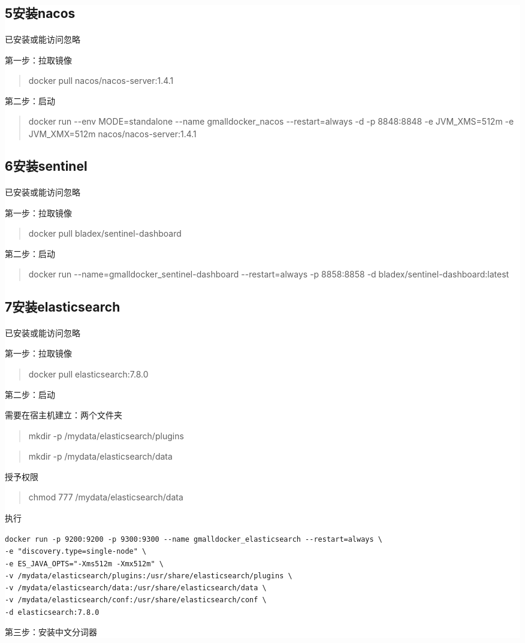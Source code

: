 ## 5安装nacos

已安装或能访问忽略

第一步：拉取镜像

> docker pull nacos/nacos-server:1.4.1

第二步：启动

> docker run --env MODE=standalone --name gmalldocker\_nacos --restart=always -d -p 8848:8848 -e JVM\_XMS=512m -e JVM\_XMX=512m nacos/nacos-server:1.4.1

## 6安装sentinel

已安装或能访问忽略

第一步：拉取镜像

> docker pull bladex/sentinel-dashboard

第二步：启动

> docker run --name=gmalldocker\_sentinel-dashboard --restart=always -p 8858:8858 -d bladex/sentinel-dashboard:latest

## 7安装elasticsearch

已安装或能访问忽略

第一步：拉取镜像

> docker pull elasticsearch:7.8.0

第二步：启动

需要在宿主机建立：两个文件夹

> mkdir -p /mydata/elasticsearch/plugins

> mkdir -p /mydata/elasticsearch/data

授予权限

> chmod 777 /mydata/elasticsearch/data

执行

```纯文本
docker run -p 9200:9200 -p 9300:9300 --name gmalldocker_elasticsearch --restart=always \
-e "discovery.type=single-node" \
-e ES_JAVA_OPTS="-Xms512m -Xmx512m" \
-v /mydata/elasticsearch/plugins:/usr/share/elasticsearch/plugins \
-v /mydata/elasticsearch/data:/usr/share/elasticsearch/data \
-v /mydata/elasticsearch/conf:/usr/share/elasticsearch/conf \
-d elasticsearch:7.8.0
```

第三步：安装中文分词器
